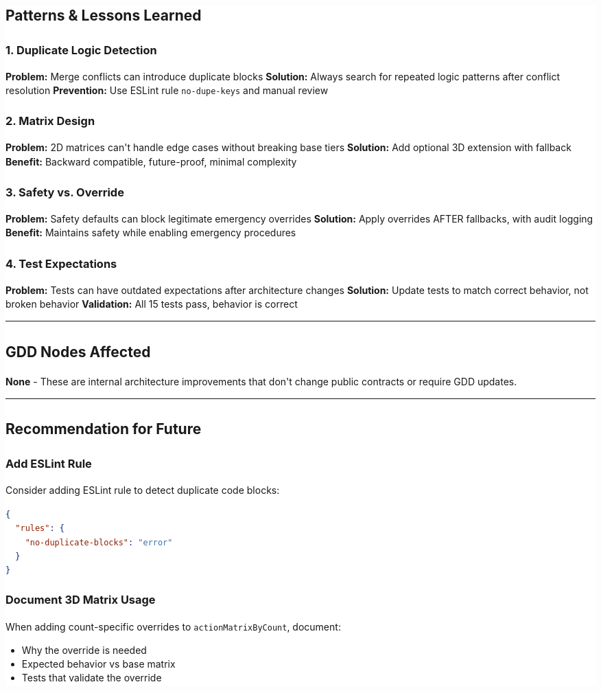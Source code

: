 
## Patterns & Lessons Learned

### 1. Duplicate Logic Detection
**Problem:** Merge conflicts can introduce duplicate blocks
**Solution:** Always search for repeated logic patterns after conflict resolution
**Prevention:** Use ESLint rule `no-dupe-keys` and manual review

### 2. Matrix Design
**Problem:** 2D matrices can't handle edge cases without breaking base tiers
**Solution:** Add optional 3D extension with fallback
**Benefit:** Backward compatible, future-proof, minimal complexity

### 3. Safety vs. Override
**Problem:** Safety defaults can block legitimate emergency overrides
**Solution:** Apply overrides AFTER fallbacks, with audit logging
**Benefit:** Maintains safety while enabling emergency procedures

### 4. Test Expectations
**Problem:** Tests can have outdated expectations after architecture changes
**Solution:** Update tests to match correct behavior, not broken behavior
**Validation:** All 15 tests pass, behavior is correct

---

## GDD Nodes Affected

**None** - These are internal architecture improvements that don't change public contracts or require GDD updates.

---

## Recommendation for Future

### Add ESLint Rule
Consider adding ESLint rule to detect duplicate code blocks:
```json
{
  "rules": {
    "no-duplicate-blocks": "error"
  }
}
```

### Document 3D Matrix Usage
When adding count-specific overrides to `actionMatrixByCount`, document:
- Why the override is needed
- Expected behavior vs base matrix
- Tests that validate the override
